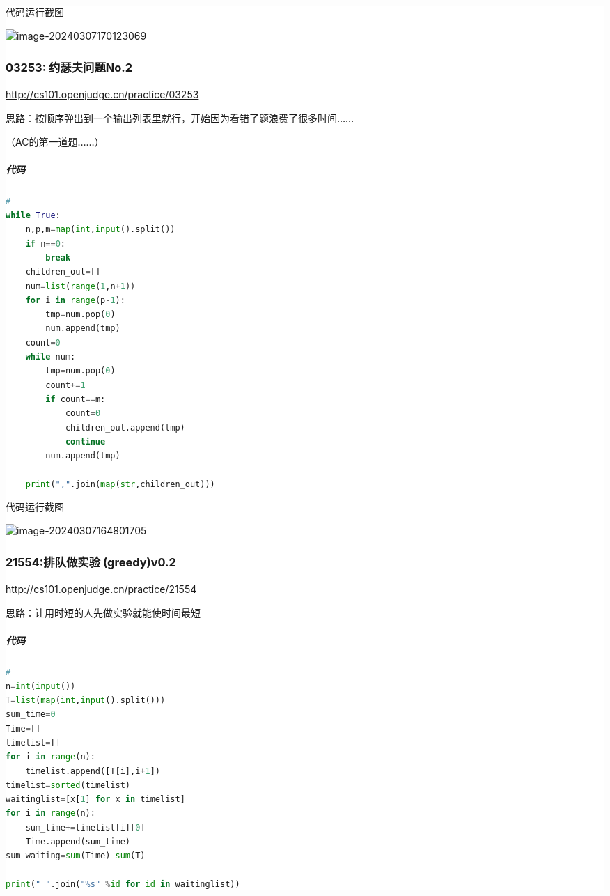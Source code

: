 代码运行截图

![image-20240307170123069](C:\Users\靳咏歌\AppData\Roaming\Typora\typora-user-images\image-20240307170123069.png)

### **03253: 约瑟夫问题No.2**

http://cs101.openjudge.cn/practice/03253

思路：按顺序弹出到一个输出列表里就行，开始因为看错了题浪费了很多时间……

（AC的第一道题……）

##### 代码

```python
# 
while True:
    n,p,m=map(int,input().split())
    if n==0:
        break
    children_out=[]
    num=list(range(1,n+1))
    for i in range(p-1):
        tmp=num.pop(0)
        num.append(tmp)
    count=0
    while num:
        tmp=num.pop(0)
        count+=1
        if count==m:
            count=0
            children_out.append(tmp)
            continue
        num.append(tmp)       

    print(",".join(map(str,children_out)))
```

代码运行截图 

![image-20240307164801705](C:\Users\靳咏歌\AppData\Roaming\Typora\typora-user-images\image-20240307164801705.png)

### **21554:排队做实验 (greedy)v0.2**

http://cs101.openjudge.cn/practice/21554

思路：让用时短的人先做实验就能使时间最短

##### 代码

```python
# 
n=int(input())
T=list(map(int,input().split()))
sum_time=0
Time=[]
timelist=[]
for i in range(n):      
    timelist.append([T[i],i+1])
timelist=sorted(timelist)
waitinglist=[x[1] for x in timelist]
for i in range(n):
    sum_time+=timelist[i][0]
    Time.append(sum_time) 
sum_waiting=sum(Time)-sum(T)

print(" ".join("%s" %id for id in waitinglist))
```